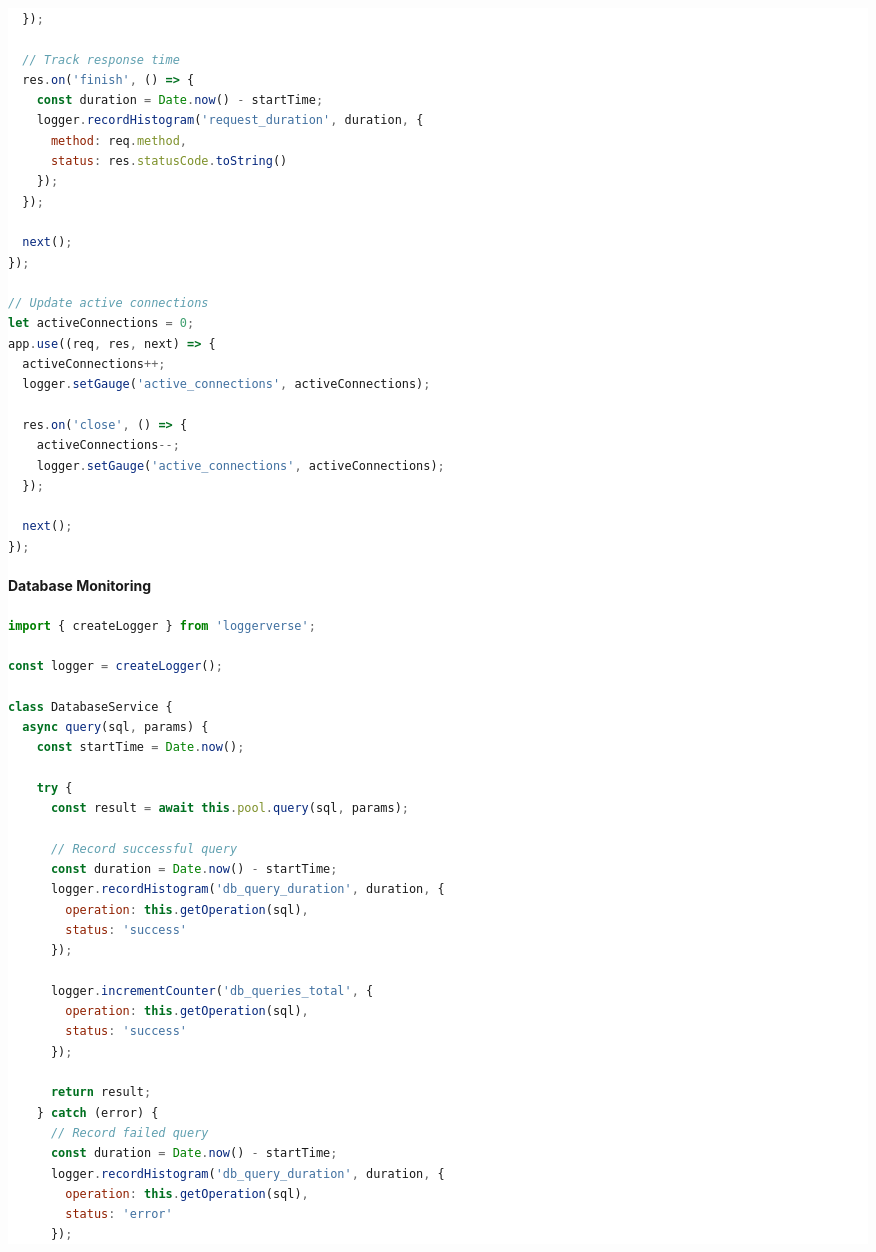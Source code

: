 ```javascript
  });

  // Track response time
  res.on('finish', () => {
    const duration = Date.now() - startTime;
    logger.recordHistogram('request_duration', duration, {
      method: req.method,
      status: res.statusCode.toString()
    });
  });

  next();
});

// Update active connections
let activeConnections = 0;
app.use((req, res, next) => {
  activeConnections++;
  logger.setGauge('active_connections', activeConnections);

  res.on('close', () => {
    activeConnections--;
    logger.setGauge('active_connections', activeConnections);
  });

  next();
});
```

#### Database Monitoring
```javascript
import { createLogger } from 'loggerverse';

const logger = createLogger();

class DatabaseService {
  async query(sql, params) {
    const startTime = Date.now();

    try {
      const result = await this.pool.query(sql, params);

      // Record successful query
      const duration = Date.now() - startTime;
      logger.recordHistogram('db_query_duration', duration, {
        operation: this.getOperation(sql),
        status: 'success'
      });

      logger.incrementCounter('db_queries_total', {
        operation: this.getOperation(sql),
        status: 'success'
      });

      return result;
    } catch (error) {
      // Record failed query
      const duration = Date.now() - startTime;
      logger.recordHistogram('db_query_duration', duration, {
        operation: this.getOperation(sql),
        status: 'error'
      });

```